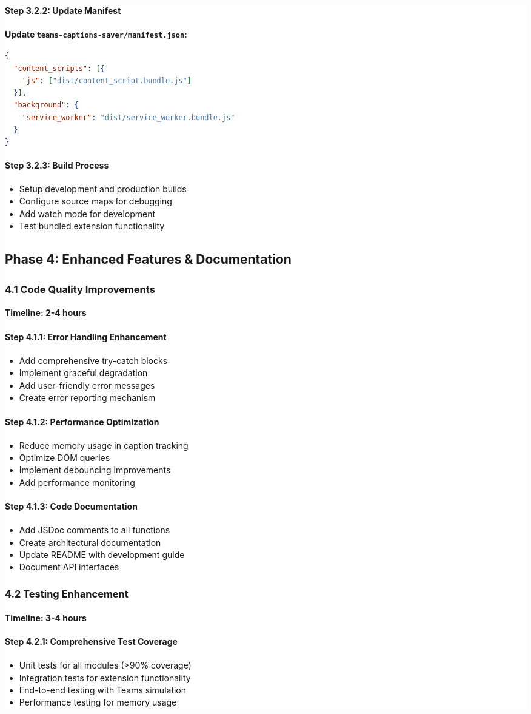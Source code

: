 #### Step 3.2.2: Update Manifest
**Update `teams-captions-saver/manifest.json`:**
```json
{
  "content_scripts": [{
    "js": ["dist/content_script.bundle.js"]
  }],
  "background": {
    "service_worker": "dist/service_worker.bundle.js"
  }
}
```

#### Step 3.2.3: Build Process
- Setup development and production builds
- Configure source maps for debugging
- Add watch mode for development
- Test bundled extension functionality

## Phase 4: Enhanced Features & Documentation

### 4.1 Code Quality Improvements
**Timeline: 2-4 hours**

#### Step 4.1.1: Error Handling Enhancement
- Add comprehensive try-catch blocks
- Implement graceful degradation
- Add user-friendly error messages
- Create error reporting mechanism

#### Step 4.1.2: Performance Optimization
- Reduce memory usage in caption tracking
- Optimize DOM queries
- Implement debouncing improvements
- Add performance monitoring

#### Step 4.1.3: Code Documentation
- Add JSDoc comments to all functions
- Create architectural documentation
- Update README with development guide
- Document API interfaces

### 4.2 Testing Enhancement
**Timeline: 3-4 hours**

#### Step 4.2.1: Comprehensive Test Coverage
- Unit tests for all modules (>90% coverage)
- Integration tests for extension functionality
- End-to-end testing with Teams simulation
- Performance testing for memory usage
